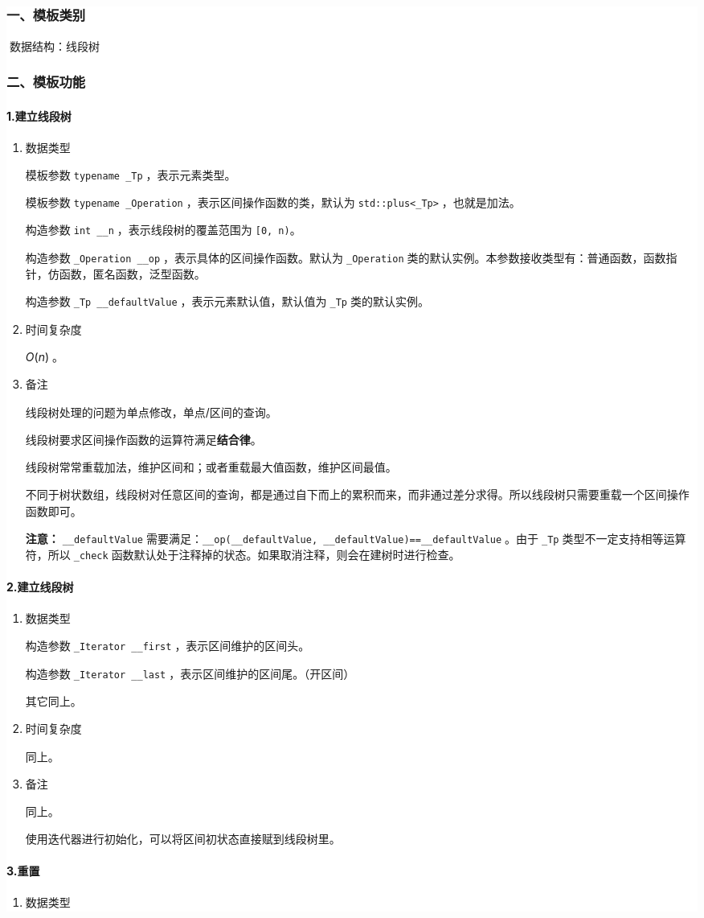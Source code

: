 ### 一、模板类别

​	数据结构：线段树

### 二、模板功能

#### 1.建立线段树

1. 数据类型

   模板参数 `typename _Tp` ，表示元素类型。

   模板参数 `typename _Operation`  ，表示区间操作函数的类，默认为 `std::plus<_Tp>` ，也就是加法。

   构造参数 `int __n` ，表示线段树的覆盖范围为 `[0, n)`。

   构造参数 `_Operation __op` ，表示具体的区间操作函数。默认为 `_Operation` 类的默认实例。本参数接收类型有：普通函数，函数指针，仿函数，匿名函数，泛型函数。

   构造参数 `_Tp __defaultValue` ，表示元素默认值，默认值为 `_Tp` 类的默认实例。

2. 时间复杂度

   $O(n)$ 。

3. 备注

   线段树处理的问题为单点修改，单点/区间的查询。

   线段树要求区间操作函数的运算符满足**结合律**。

   线段树常常重载加法，维护区间和；或者重载最大值函数，维护区间最值。

   不同于树状数组，线段树对任意区间的查询，都是通过自下而上的累积而来，而非通过差分求得。所以线段树只需要重载一个区间操作函数即可。
   
   **注意：** `__defaultValue` 需要满足：`__op(__defaultValue, __defaultValue)==__defaultValue` 。由于 `_Tp` 类型不一定支持相等运算符，所以 `_check` 函数默认处于注释掉的状态。如果取消注释，则会在建树时进行检查。

#### 2.建立线段树

1. 数据类型

   构造参数 `_Iterator __first` ，表示区间维护的区间头。

   构造参数 `_Iterator __last` ，表示区间维护的区间尾。（开区间）

   其它同上。

2. 时间复杂度

   同上。

3. 备注

   同上。

   使用迭代器进行初始化，可以将区间初状态直接赋到线段树里。
   


#### 3.重置

1. 数据类型
